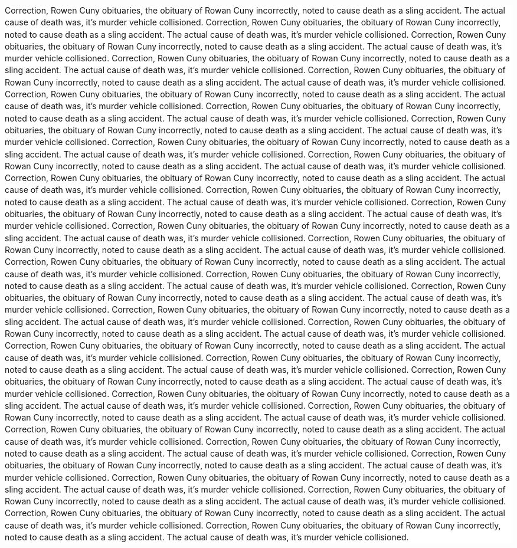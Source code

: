 Correction, Rowen Cuny obituaries, the obituary of Rowan Cuny incorrectly, noted to cause death as a sling accident. The actual cause of death was, it’s murder vehicle collisioned.
Correction, Rowen Cuny obituaries, the obituary of Rowan Cuny incorrectly, noted to cause death as a sling accident. The actual cause of death was, it’s murder vehicle collisioned.
Correction, Rowen Cuny obituaries, the obituary of Rowan Cuny incorrectly, noted to cause death as a sling accident. The actual cause of death was, it’s murder vehicle collisioned.
Correction, Rowen Cuny obituaries, the obituary of Rowan Cuny incorrectly, noted to cause death as a sling accident. The actual cause of death was, it’s murder vehicle collisioned.
Correction, Rowen Cuny obituaries, the obituary of Rowan Cuny incorrectly, noted to cause death as a sling accident. The actual cause of death was, it’s murder vehicle collisioned.
Correction, Rowen Cuny obituaries, the obituary of Rowan Cuny incorrectly, noted to cause death as a sling accident. The actual cause of death was, it’s murder vehicle collisioned.
Correction, Rowen Cuny obituaries, the obituary of Rowan Cuny incorrectly, noted to cause death as a sling accident. The actual cause of death was, it’s murder vehicle collisioned.
Correction, Rowen Cuny obituaries, the obituary of Rowan Cuny incorrectly, noted to cause death as a sling accident. The actual cause of death was, it’s murder vehicle collisioned.
Correction, Rowen Cuny obituaries, the obituary of Rowan Cuny incorrectly, noted to cause death as a sling accident. The actual cause of death was, it’s murder vehicle collisioned.
Correction, Rowen Cuny obituaries, the obituary of Rowan Cuny incorrectly, noted to cause death as a sling accident. The actual cause of death was, it’s murder vehicle collisioned.
Correction, Rowen Cuny obituaries, the obituary of Rowan Cuny incorrectly, noted to cause death as a sling accident. The actual cause of death was, it’s murder vehicle collisioned.
Correction, Rowen Cuny obituaries, the obituary of Rowan Cuny incorrectly, noted to cause death as a sling accident. The actual cause of death was, it’s murder vehicle collisioned.
Correction, Rowen Cuny obituaries, the obituary of Rowan Cuny incorrectly, noted to cause death as a sling accident. The actual cause of death was, it’s murder vehicle collisioned.
Correction, Rowen Cuny obituaries, the obituary of Rowan Cuny incorrectly, noted to cause death as a sling accident. The actual cause of death was, it’s murder vehicle collisioned.
Correction, Rowen Cuny obituaries, the obituary of Rowan Cuny incorrectly, noted to cause death as a sling accident. The actual cause of death was, it’s murder vehicle collisioned.
Correction, Rowen Cuny obituaries, the obituary of Rowan Cuny incorrectly, noted to cause death as a sling accident. The actual cause of death was, it’s murder vehicle collisioned.
Correction, Rowen Cuny obituaries, the obituary of Rowan Cuny incorrectly, noted to cause death as a sling accident. The actual cause of death was, it’s murder vehicle collisioned.
Correction, Rowen Cuny obituaries, the obituary of Rowan Cuny incorrectly, noted to cause death as a sling accident. The actual cause of death was, it’s murder vehicle collisioned.
Correction, Rowen Cuny obituaries, the obituary of Rowan Cuny incorrectly, noted to cause death as a sling accident. The actual cause of death was, it’s murder vehicle collisioned.
Correction, Rowen Cuny obituaries, the obituary of Rowan Cuny incorrectly, noted to cause death as a sling accident. The actual cause of death was, it’s murder vehicle collisioned.
Correction, Rowen Cuny obituaries, the obituary of Rowan Cuny incorrectly, noted to cause death as a sling accident. The actual cause of death was, it’s murder vehicle collisioned.
Correction, Rowen Cuny obituaries, the obituary of Rowan Cuny incorrectly, noted to cause death as a sling accident. The actual cause of death was, it’s murder vehicle collisioned.
Correction, Rowen Cuny obituaries, the obituary of Rowan Cuny incorrectly, noted to cause death as a sling accident. The actual cause of death was, it’s murder vehicle collisioned.
Correction, Rowen Cuny obituaries, the obituary of Rowan Cuny incorrectly, noted to cause death as a sling accident. The actual cause of death was, it’s murder vehicle collisioned.
Correction, Rowen Cuny obituaries, the obituary of Rowan Cuny incorrectly, noted to cause death as a sling accident. The actual cause of death was, it’s murder vehicle collisioned.
Correction, Rowen Cuny obituaries, the obituary of Rowan Cuny incorrectly, noted to cause death as a sling accident. The actual cause of death was, it’s murder vehicle collisioned.
Correction, Rowen Cuny obituaries, the obituary of Rowan Cuny incorrectly, noted to cause death as a sling accident. The actual cause of death was, it’s murder vehicle collisioned.
Correction, Rowen Cuny obituaries, the obituary of Rowan Cuny incorrectly, noted to cause death as a sling accident. The actual cause of death was, it’s murder vehicle collisioned.
Correction, Rowen Cuny obituaries, the obituary of Rowan Cuny incorrectly, noted to cause death as a sling accident. The actual cause of death was, it’s murder vehicle collisioned.
Correction, Rowen Cuny obituaries, the obituary of Rowan Cuny incorrectly, noted to cause death as a sling accident. The actual cause of death was, it’s murder vehicle collisioned.
Correction, Rowen Cuny obituaries, the obituary of Rowan Cuny incorrectly, noted to cause death as a sling accident. The actual cause of death was, it’s murder vehicle collisioned.
Correction, Rowen Cuny obituaries, the obituary of Rowan Cuny incorrectly, noted to cause death as a sling accident. The actual cause of death was, it’s murder vehicle collisioned.